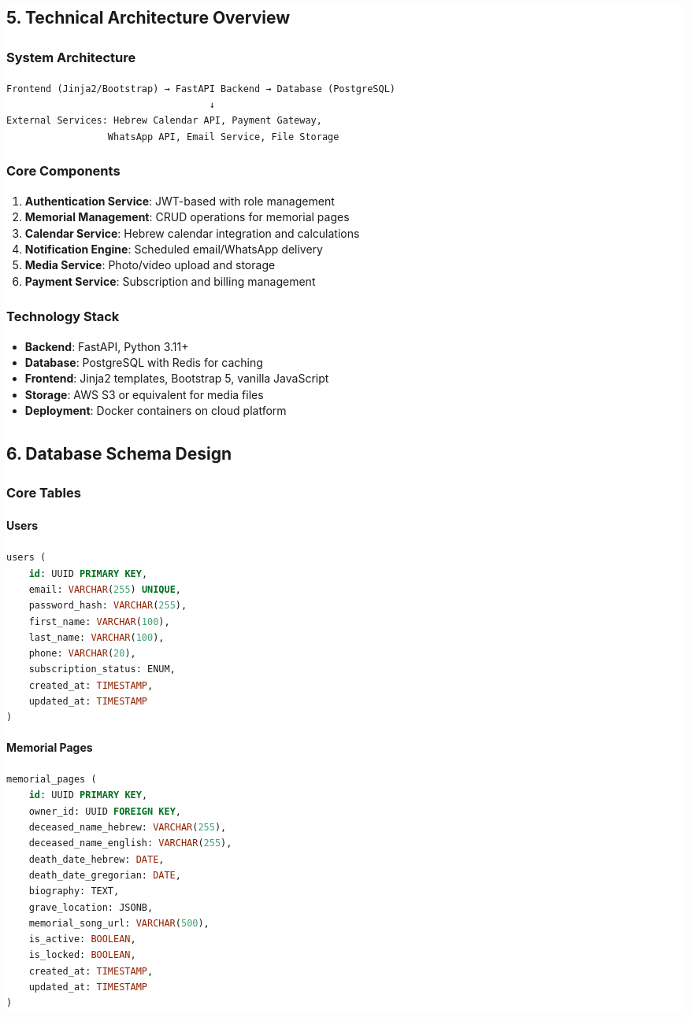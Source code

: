 ## 5. Technical Architecture Overview

### System Architecture
```
Frontend (Jinja2/Bootstrap) → FastAPI Backend → Database (PostgreSQL)
                                    ↓
External Services: Hebrew Calendar API, Payment Gateway, 
                  WhatsApp API, Email Service, File Storage
```

### Core Components
1. **Authentication Service**: JWT-based with role management
2. **Memorial Management**: CRUD operations for memorial pages
3. **Calendar Service**: Hebrew calendar integration and calculations
4. **Notification Engine**: Scheduled email/WhatsApp delivery
5. **Media Service**: Photo/video upload and storage
6. **Payment Service**: Subscription and billing management

### Technology Stack
- **Backend**: FastAPI, Python 3.11+
- **Database**: PostgreSQL with Redis for caching
- **Frontend**: Jinja2 templates, Bootstrap 5, vanilla JavaScript
- **Storage**: AWS S3 or equivalent for media files
- **Deployment**: Docker containers on cloud platform

## 6. Database Schema Design

### Core Tables

#### Users
```sql
users (
    id: UUID PRIMARY KEY,
    email: VARCHAR(255) UNIQUE,
    password_hash: VARCHAR(255),
    first_name: VARCHAR(100),
    last_name: VARCHAR(100),
    phone: VARCHAR(20),
    subscription_status: ENUM,
    created_at: TIMESTAMP,
    updated_at: TIMESTAMP
)
```

#### Memorial Pages
```sql
memorial_pages (
    id: UUID PRIMARY KEY,
    owner_id: UUID FOREIGN KEY,
    deceased_name_hebrew: VARCHAR(255),
    deceased_name_english: VARCHAR(255),
    death_date_hebrew: DATE,
    death_date_gregorian: DATE,
    biography: TEXT,
    grave_location: JSONB,
    memorial_song_url: VARCHAR(500),
    is_active: BOOLEAN,
    is_locked: BOOLEAN,
    created_at: TIMESTAMP,
    updated_at: TIMESTAMP
)
```
